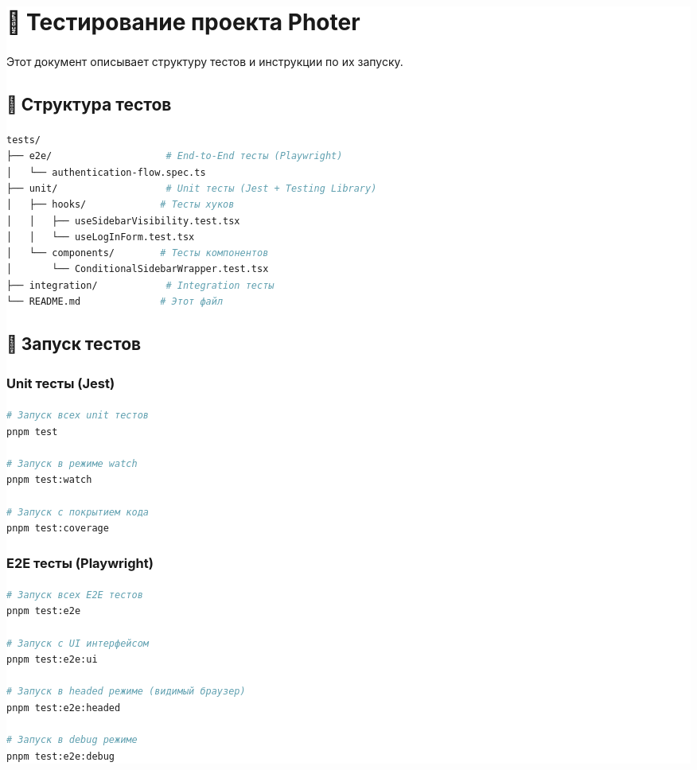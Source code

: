 # 🧪 Тестирование проекта Photer

Этот документ описывает структуру тестов и инструкции по их запуску.

## 📁 Структура тестов

```bash
tests/
├── e2e/                    # End-to-End тесты (Playwright)
│   └── authentication-flow.spec.ts
├── unit/                   # Unit тесты (Jest + Testing Library)
│   ├── hooks/             # Тесты хуков
│   │   ├── useSidebarVisibility.test.tsx
│   │   └── useLogInForm.test.tsx
│   └── components/        # Тесты компонентов
│       └── ConditionalSidebarWrapper.test.tsx
├── integration/            # Integration тесты
└── README.md              # Этот файл
```

## 🚀 Запуск тестов

### Unit тесты (Jest)

```bash
# Запуск всех unit тестов
pnpm test

# Запуск в режиме watch
pnpm test:watch

# Запуск с покрытием кода
pnpm test:coverage
```

### E2E тесты (Playwright)

```bash
# Запуск всех E2E тестов
pnpm test:e2e

# Запуск с UI интерфейсом
pnpm test:e2e:ui

# Запуск в headed режиме (видимый браузер)
pnpm test:e2e:headed

# Запуск в debug режиме
pnpm test:e2e:debug
```
